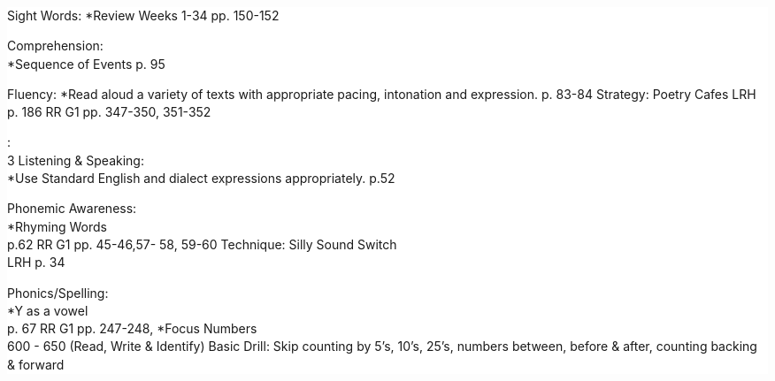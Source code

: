Sight Words: 
*Review Weeks 1-34 
pp. 150-152 
 
Comprehension:  
*Sequence of Events 
p. 95 
 
Fluency: 
*Read aloud a variety 
of texts with 
appropriate pacing, 
intonation and 
expression. 
p. 83-84 
Strategy: Poetry Cafes 
LRH p. 186 
RR G1 pp. 347-350, 
351-352 
 
  
:   
3 
Listening & 
Speaking:  
*Use Standard English 
and dialect 
expressions 
appropriately. 
p.52 
  
Phonemic 
Awareness:  
*Rhyming Words  
p.62 
RR G1 pp. 45-46,57-
58, 59-60 
Technique: Silly 
Sound Switch  
LRH p. 34 
 
Phonics/Spelling:  
*Y as a vowel  
p. 67 
RR G1 pp. 247-248, 
*Focus Numbers  
600 - 650  (Read, 
Write & Identify) 
Basic Drill: Skip 
counting by 5’s, 
10’s, 25’s, numbers 
between, before & 
after, counting 
backing & forward 
 